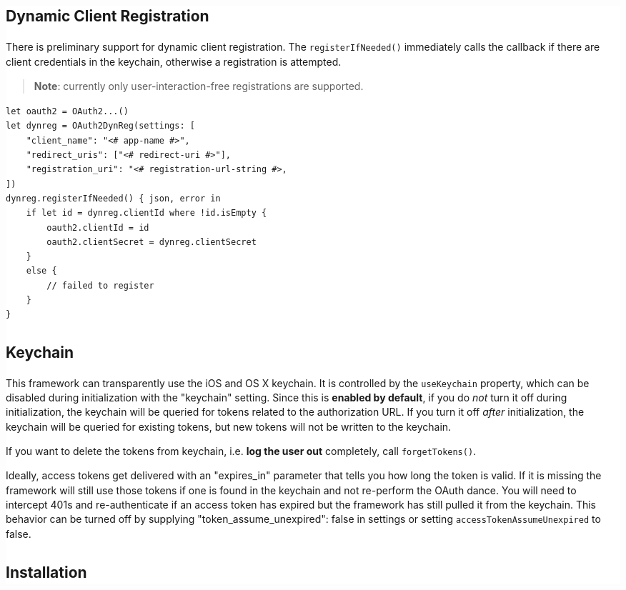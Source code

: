 
Dynamic Client Registration
---------------------------

There is preliminary support for dynamic client registration.
The `registerIfNeeded()` immediately calls the callback if there are client credentials in the keychain, otherwise a registration is attempted.

> **Note**: currently only user-interaction-free registrations are supported.

```
let oauth2 = OAuth2...()
let dynreg = OAuth2DynReg(settings: [
    "client_name": "<# app-name #>",
    "redirect_uris": ["<# redirect-uri #>"],
    "registration_uri": "<# registration-url-string #>,
])
dynreg.registerIfNeeded() { json, error in
    if let id = dynreg.clientId where !id.isEmpty {
        oauth2.clientId = id
        oauth2.clientSecret = dynreg.clientSecret
    }
    else {
        // failed to register
    }
}
```


Keychain
--------

This framework can transparently use the iOS and OS X keychain.
It is controlled by the `useKeychain` property, which can be disabled during initialization with the "keychain" setting.
Since this is **enabled by default**, if you do _not_ turn it off during initialization, the keychain will be queried for tokens related to the authorization URL.
If you turn it off _after_ initialization, the keychain will be queried for existing tokens, but new tokens will not be written to the keychain.

If you want to delete the tokens from keychain, i.e. **log the user out** completely, call `forgetTokens()`.

Ideally, access tokens get delivered with an "expires_in" parameter that tells you how long the token is valid.
If it is missing the framework will still use those tokens if one is found in the keychain and not re-perform the OAuth dance.
You will need to intercept 401s and re-authenticate if an access token has expired but the framework has still pulled it from the keychain.
This behavior can be turned off by supplying "token_assume_unexpired": false in settings or setting `accessTokenAssumeUnexpired` to false.


Installation
------------


[sample]: https://github.com/p2/OAuth2App